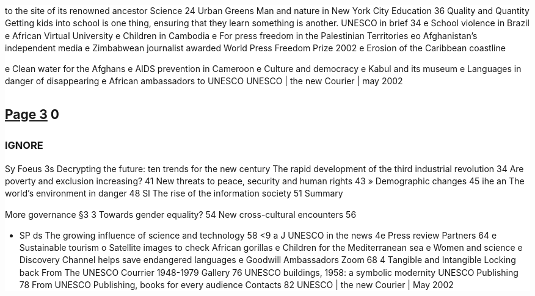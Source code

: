 to the site of its renowned ancestor 
Science 24 
Urban Greens 
Man and nature in New York City 
Education 36 
Quality and Quantity 
Getting kids into school is one thing, ensuring that they learn something is another. 
UNESCO in brief 34 
e School violence in Brazil 
e African Virtual University 
e Children in Cambodia 
e For press freedom in the Palestinian Territories 
eo Afghanistan’s independent media 
e Zimbabwean journalist awarded World Press Freedom Prize 2002 
e Erosion of the Caribbean coastline 
  
e Clean water for the Afghans 
e AIDS prevention in Cameroon 
e Culture and democracy 
e Kabul and its museum 
e Languages in danger of disappearing 
e African ambassadors to UNESCO 
UNESCO | the new Courier | may 2002

## [Page 3](125736eng.pdf#page=3) 0

### IGNORE

Sy 
Foeus 3s 
Decrypting the future: ten trends for the new century 
The rapid development of the third industrial revolution 34 
Are poverty and exclusion increasing? 41 
New threats to peace, security and human rights 43 » 
Demographic changes 45 ihe 
an The world’s environment in danger 48 Sl 
The rise of the information society 51 Summary 
    
    
     
More governance §3 3 
Towards gender equality? 54 
New cross-cultural encounters 56 
- SP ds The growing influence of science and technology 58 
<9 
a J UNESCO in the news 4e 
Press review 
Partners 64 
e Sustainable tourism 
o Satellite images to check African gorillas 
e Children for the Mediterranean sea 
e Women and science 
e Discovery Channel helps save endangered languages 
e Goodwill Ambassadors 
Zoom 68 
4 Tangible and Intangible 
Locking back 
From The UNESCO Courrier 1948-1979 
Gallery 76 
UNESCO buildings, 1958: a symbolic modernity 
UNESCO Publishing 78 
From UNESCO Publishing, books for every audience 
Contacts 82 
UNESCO | the new Courier | May 2002
